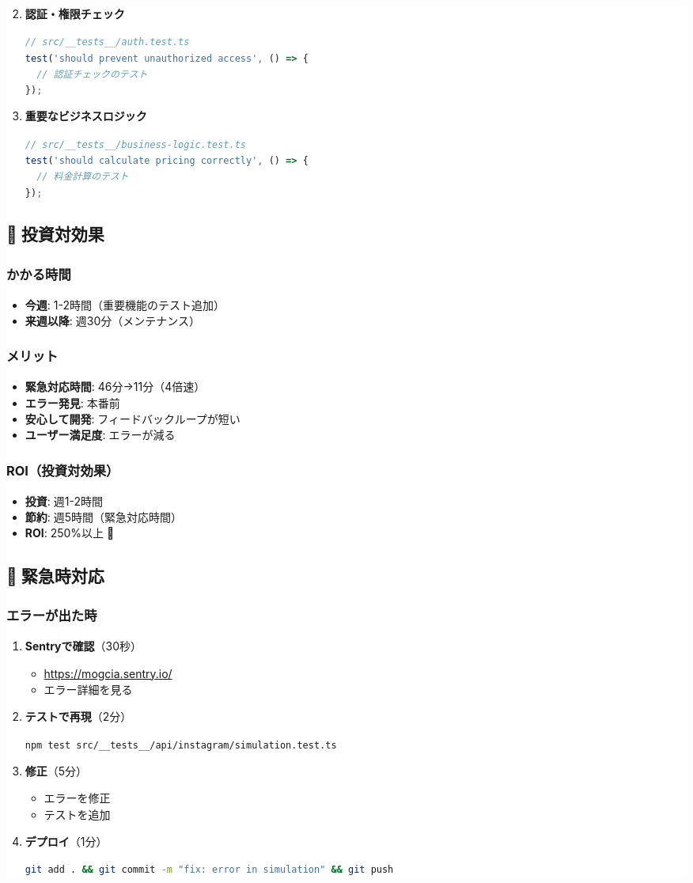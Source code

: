 2. **認証・権限チェック**
   ```typescript
   // src/__tests__/auth.test.ts
   test('should prevent unauthorized access', () => {
     // 認証チェックのテスト
   });
   ```

3. **重要なビジネスロジック**
   ```typescript
   // src/__tests__/business-logic.test.ts
   test('should calculate pricing correctly', () => {
     // 料金計算のテスト
   });
   ```

## 🎯 投資対効果

### かかる時間
- **今週**: 1-2時間（重要機能のテスト追加）
- **来週以降**: 週30分（メンテナンス）

### メリット
- **緊急対応時間**: 46分→11分（4倍速）
- **エラー発見**: 本番前
- **安心して開発**: フィードバックループが短い
- **ユーザー満足度**: エラーが減る

### ROI（投資対効果）
- **投資**: 週1-2時間
- **節約**: 週5時間（緊急対応時間）
- **ROI**: 250%以上 💎

## 🚨 緊急時対応

### エラーが出た時

1. **Sentryで確認**（30秒）
   - https://mogcia.sentry.io/
   - エラー詳細を見る
   
2. **テストで再現**（2分）
   ```bash
   npm test src/__tests__/api/instagram/simulation.test.ts
   ```

3. **修正**（5分）
   - エラーを修正
   - テストを追加

4. **デプロイ**（1分）
   ```bash
   git add . && git commit -m "fix: error in simulation" && git push
   ```
